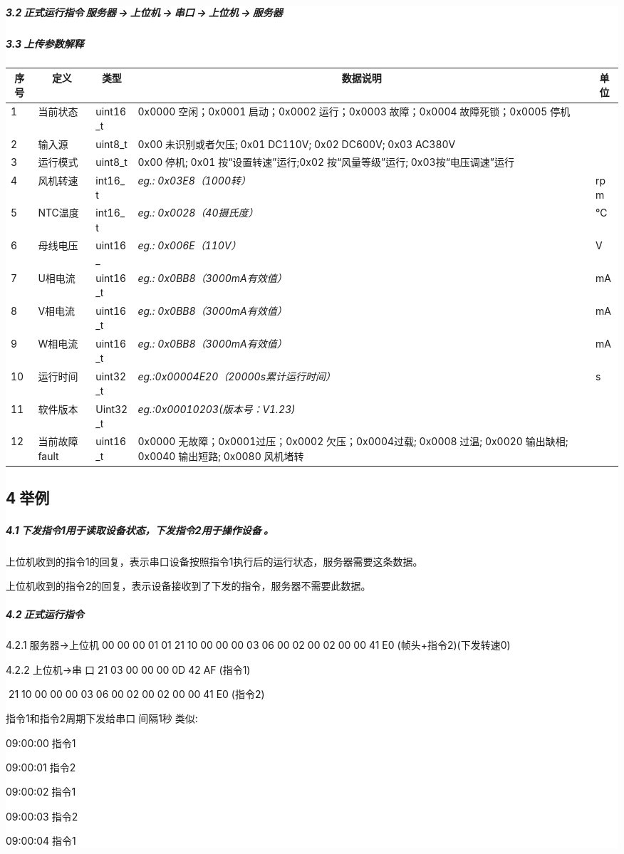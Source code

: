 ##### 3.2  正式运行指令  服务器 -> 上位机 -> 串口 -> 上位机 -> 服务器

##### 3.3 上传参数解释

| 序号 | 定义          | 类型     | 数据说明                                                     | 单位 |
| ---- | ------------- | -------- | ------------------------------------------------------------ | ---- |
| 1    | 当前状态      | uint16_t | 0x0000 空闲；0x0001 启动；0x0002 运行；0x0003 故障；0x0004 故障死锁；0x0005 停机 |      |
| 2    | 输入源        | uint8_t  | 0x00 未识别或者欠压; 0x01 DC110V; 0x02 DC600V; 0x03 AC380V   |      |
| 3    | 运行模式      | uint8_t  | 0x00 停机; 0x01 按“设置转速”运行;0x02 按“风量等级”运行; 0x03按“电压调速”运行 |      |
| 4    | 风机转速      | int16_t  | *eg.: 0x03E8（1000转）*                                      | rpm  |
| 5    | NTC温度       | int16_t  | *eg.: 0x0028（40摄氏度）*                                    | ℃    |
| 6    | 母线电压      | uint16_  | *eg.: 0x006E（110V）*                                        | V    |
| 7    | U相电流       | uint16_t | *eg.: 0x0BB8（3000mA有效值）*                                | mA   |
| 8    | V相电流       | uint16_t | *eg.: 0x0BB8（3000mA有效值）*                                | mA   |
| 9    | W相电流       | uint16_t | *eg.: 0x0BB8（3000mA有效值）*                                | mA   |
| 10   | 运行时间      | uint32_t | *eg.:0x00004E20（20000s累计运行时间）*                       | s    |
| 11   | 软件版本      | Uint32_t | *eg.:0x00010203(版本号：V1.23)*                              |      |
| 12   | 当前故障fault | uint16_t | 0x0000 无故障；0x0001过压；0x0002 欠压；0x0004过载; 0x0008 过温; 0x0020 输出缺相; 0x0040 输出短路; 0x0080 风机堵转 |      |

## 4  举例

##### 4.1 下发指令1用于读取设备状态，下发指令2用于操作设备 。

上位机收到的指令1的回复，表示串口设备按照指令1执行后的运行状态，服务器需要这条数据。

上位机收到的指令2的回复，表示设备接收到了下发的指令，服务器不需要此数据。

##### 4.2 正式运行指令

4.2.1  服务器->上位机 00 00 00 01 01 21 10 00 00 00 03 06 00 02 00 02 00 00 41 E0 (帧头+指令2)(下发转速0)

4.2.2 上位机->串   口                              21 03 00 00 00 0D 42 AF (指令1)

​                                                                 21 10 00 00 00 03 06 00 02 00 02 00 00 41 E0  (指令2)                                                                  

指令1和指令2周期下发给串口 间隔1秒 类似:

09:00:00 指令1

09:00:01 指令2

09:00:02 指令1

09:00:03 指令2

09:00:04 指令1
